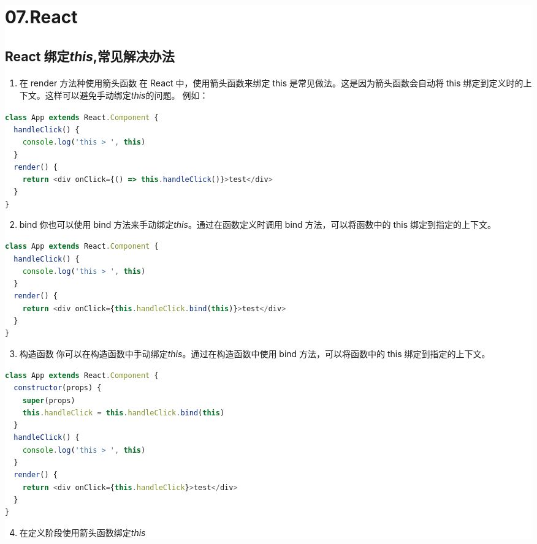

# 07.React

## React 绑定*this*,常见解决办法

1. 在 render 方法种使用箭头函数
   在 React 中，使用箭头函数来绑定 this 是常见做法。这是因为箭头函数会自动将 this 绑定到定义时的上下文。这样可以避免手动绑定*this*的问题。
   例如：

```js
class App extends React.Component {
  handleClick() {
    console.log('this > ', this)
  }
  render() {
    return <div onClick={() => this.handleClick()}>test</div>
  }
}
```

2. bind
   你也可以使用 bind 方法来手动绑定*this*。通过在函数定义时调用 bind 方法，可以将函数中的 this 绑定到指定的上下文。

```js
class App extends React.Component {
  handleClick() {
    console.log('this > ', this)
  }
  render() {
    return <div onClick={this.handleClick.bind(this)}>test</div>
  }
}
```

3. 构造函数
   你可以在构造函数中手动绑定*this*。通过在构造函数中使用 bind 方法，可以将函数中的 this 绑定到指定的上下文。

```js
class App extends React.Component {
  constructor(props) {
    super(props)
    this.handleClick = this.handleClick.bind(this)
  }
  handleClick() {
    console.log('this > ', this)
  }
  render() {
    return <div onClick={this.handleClick}>test</div>
  }
}
```

4. 在定义阶段使用箭头函数绑定*this*
